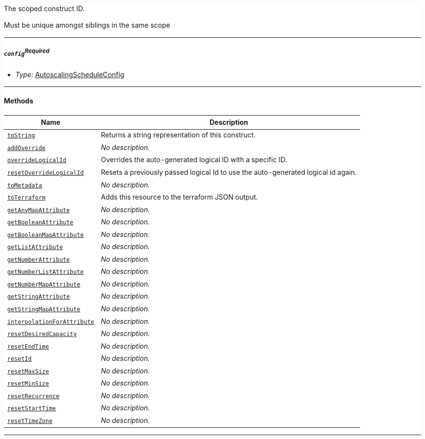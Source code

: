 The scoped construct ID.

Must be unique amongst siblings in the same scope

---

##### `config`<sup>Required</sup> <a name="config" id="@cdktf/aws-cdk.autoscalingSchedule.AutoscalingSchedule.Initializer.parameter.config"></a>

- *Type:* <a href="#@cdktf/aws-cdk.autoscalingSchedule.AutoscalingScheduleConfig">AutoscalingScheduleConfig</a>

---

#### Methods <a name="Methods" id="Methods"></a>

| **Name** | **Description** |
| --- | --- |
| <code><a href="#@cdktf/aws-cdk.autoscalingSchedule.AutoscalingSchedule.toString">toString</a></code> | Returns a string representation of this construct. |
| <code><a href="#@cdktf/aws-cdk.autoscalingSchedule.AutoscalingSchedule.addOverride">addOverride</a></code> | *No description.* |
| <code><a href="#@cdktf/aws-cdk.autoscalingSchedule.AutoscalingSchedule.overrideLogicalId">overrideLogicalId</a></code> | Overrides the auto-generated logical ID with a specific ID. |
| <code><a href="#@cdktf/aws-cdk.autoscalingSchedule.AutoscalingSchedule.resetOverrideLogicalId">resetOverrideLogicalId</a></code> | Resets a previously passed logical Id to use the auto-generated logical id again. |
| <code><a href="#@cdktf/aws-cdk.autoscalingSchedule.AutoscalingSchedule.toMetadata">toMetadata</a></code> | *No description.* |
| <code><a href="#@cdktf/aws-cdk.autoscalingSchedule.AutoscalingSchedule.toTerraform">toTerraform</a></code> | Adds this resource to the terraform JSON output. |
| <code><a href="#@cdktf/aws-cdk.autoscalingSchedule.AutoscalingSchedule.getAnyMapAttribute">getAnyMapAttribute</a></code> | *No description.* |
| <code><a href="#@cdktf/aws-cdk.autoscalingSchedule.AutoscalingSchedule.getBooleanAttribute">getBooleanAttribute</a></code> | *No description.* |
| <code><a href="#@cdktf/aws-cdk.autoscalingSchedule.AutoscalingSchedule.getBooleanMapAttribute">getBooleanMapAttribute</a></code> | *No description.* |
| <code><a href="#@cdktf/aws-cdk.autoscalingSchedule.AutoscalingSchedule.getListAttribute">getListAttribute</a></code> | *No description.* |
| <code><a href="#@cdktf/aws-cdk.autoscalingSchedule.AutoscalingSchedule.getNumberAttribute">getNumberAttribute</a></code> | *No description.* |
| <code><a href="#@cdktf/aws-cdk.autoscalingSchedule.AutoscalingSchedule.getNumberListAttribute">getNumberListAttribute</a></code> | *No description.* |
| <code><a href="#@cdktf/aws-cdk.autoscalingSchedule.AutoscalingSchedule.getNumberMapAttribute">getNumberMapAttribute</a></code> | *No description.* |
| <code><a href="#@cdktf/aws-cdk.autoscalingSchedule.AutoscalingSchedule.getStringAttribute">getStringAttribute</a></code> | *No description.* |
| <code><a href="#@cdktf/aws-cdk.autoscalingSchedule.AutoscalingSchedule.getStringMapAttribute">getStringMapAttribute</a></code> | *No description.* |
| <code><a href="#@cdktf/aws-cdk.autoscalingSchedule.AutoscalingSchedule.interpolationForAttribute">interpolationForAttribute</a></code> | *No description.* |
| <code><a href="#@cdktf/aws-cdk.autoscalingSchedule.AutoscalingSchedule.resetDesiredCapacity">resetDesiredCapacity</a></code> | *No description.* |
| <code><a href="#@cdktf/aws-cdk.autoscalingSchedule.AutoscalingSchedule.resetEndTime">resetEndTime</a></code> | *No description.* |
| <code><a href="#@cdktf/aws-cdk.autoscalingSchedule.AutoscalingSchedule.resetId">resetId</a></code> | *No description.* |
| <code><a href="#@cdktf/aws-cdk.autoscalingSchedule.AutoscalingSchedule.resetMaxSize">resetMaxSize</a></code> | *No description.* |
| <code><a href="#@cdktf/aws-cdk.autoscalingSchedule.AutoscalingSchedule.resetMinSize">resetMinSize</a></code> | *No description.* |
| <code><a href="#@cdktf/aws-cdk.autoscalingSchedule.AutoscalingSchedule.resetRecurrence">resetRecurrence</a></code> | *No description.* |
| <code><a href="#@cdktf/aws-cdk.autoscalingSchedule.AutoscalingSchedule.resetStartTime">resetStartTime</a></code> | *No description.* |
| <code><a href="#@cdktf/aws-cdk.autoscalingSchedule.AutoscalingSchedule.resetTimeZone">resetTimeZone</a></code> | *No description.* |

---